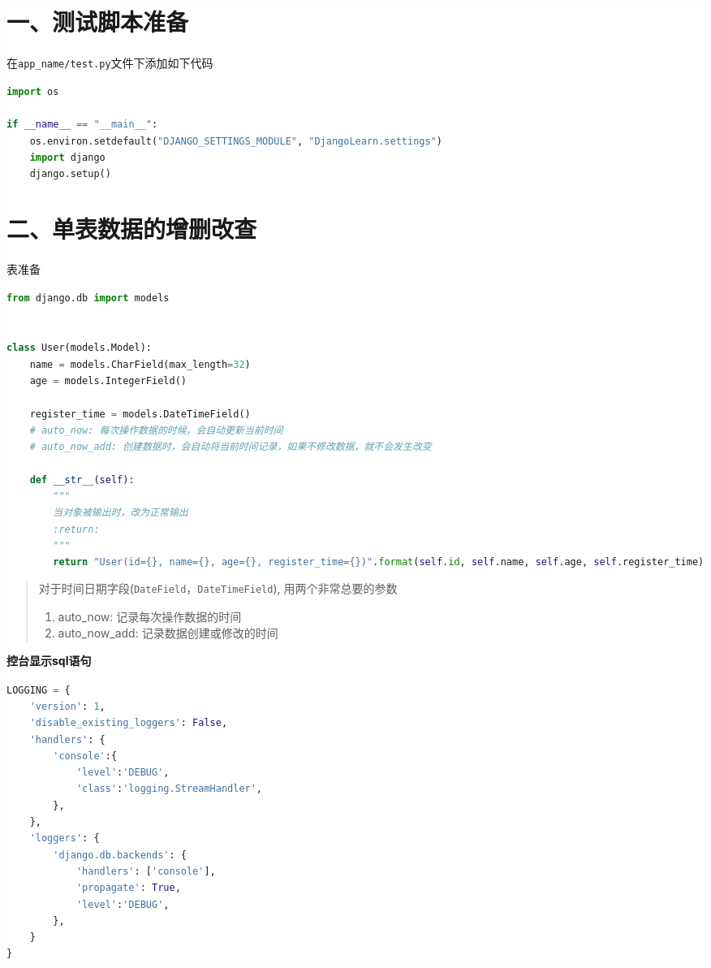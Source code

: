 # 一、测试脚本准备
在`app_name/test.py`文件下添加如下代码
```python
import os

if __name__ == "__main__":
    os.environ.setdefault("DJANGO_SETTINGS_MODULE", "DjangoLearn.settings")
    import django
    django.setup()
```

# 二、单表数据的增删改查
表准备
```python
from django.db import models


class User(models.Model):
    name = models.CharField(max_length=32)
    age = models.IntegerField()

    register_time = models.DateTimeField()
    # auto_now: 每次操作数据的时候，会自动更新当前时间
    # auto_now_add: 创建数据时，会自动将当前时间记录，如果不修改数据，就不会发生改变

    def __str__(self):
        """
        当对象被输出时，改为正常输出
        :return:
        """
        return "User(id={}, name={}, age={}, register_time={})".format(self.id, self.name, self.age, self.register_time)
```
> 对于时间日期字段(`DateField`，`DateTimeField`), 用两个非常总要的参数
> 1. auto_now: 记录每次操作数据的时间
> 2. auto_now_add: 记录数据创建或修改的时间

**控台显示sql语句**
```python
LOGGING = {
    'version': 1,
    'disable_existing_loggers': False,
    'handlers': {
        'console':{
            'level':'DEBUG',
            'class':'logging.StreamHandler',
        },
    },
    'loggers': {
        'django.db.backends': {
            'handlers': ['console'],
            'propagate': True,
            'level':'DEBUG',
        },
    }
}
```
